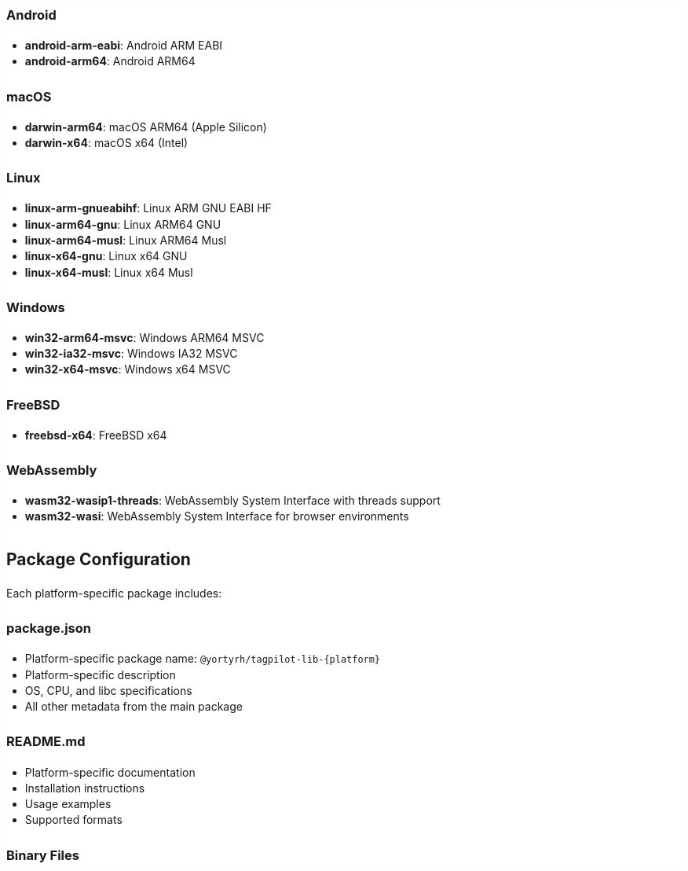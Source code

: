 ### Android

- **android-arm-eabi**: Android ARM EABI
- **android-arm64**: Android ARM64

### macOS

- **darwin-arm64**: macOS ARM64 (Apple Silicon)
- **darwin-x64**: macOS x64 (Intel)

### Linux

- **linux-arm-gnueabihf**: Linux ARM GNU EABI HF
- **linux-arm64-gnu**: Linux ARM64 GNU
- **linux-arm64-musl**: Linux ARM64 Musl
- **linux-x64-gnu**: Linux x64 GNU
- **linux-x64-musl**: Linux x64 Musl

### Windows

- **win32-arm64-msvc**: Windows ARM64 MSVC
- **win32-ia32-msvc**: Windows IA32 MSVC
- **win32-x64-msvc**: Windows x64 MSVC

### FreeBSD

- **freebsd-x64**: FreeBSD x64

### WebAssembly

- **wasm32-wasip1-threads**: WebAssembly System Interface with threads support
- **wasm32-wasi**: WebAssembly System Interface for browser environments

## Package Configuration

Each platform-specific package includes:

### package.json

- Platform-specific package name: `@yortyrh/tagpilot-lib-{platform}`
- Platform-specific description
- OS, CPU, and libc specifications
- All other metadata from the main package

### README.md

- Platform-specific documentation
- Installation instructions
- Usage examples
- Supported formats

### Binary Files
